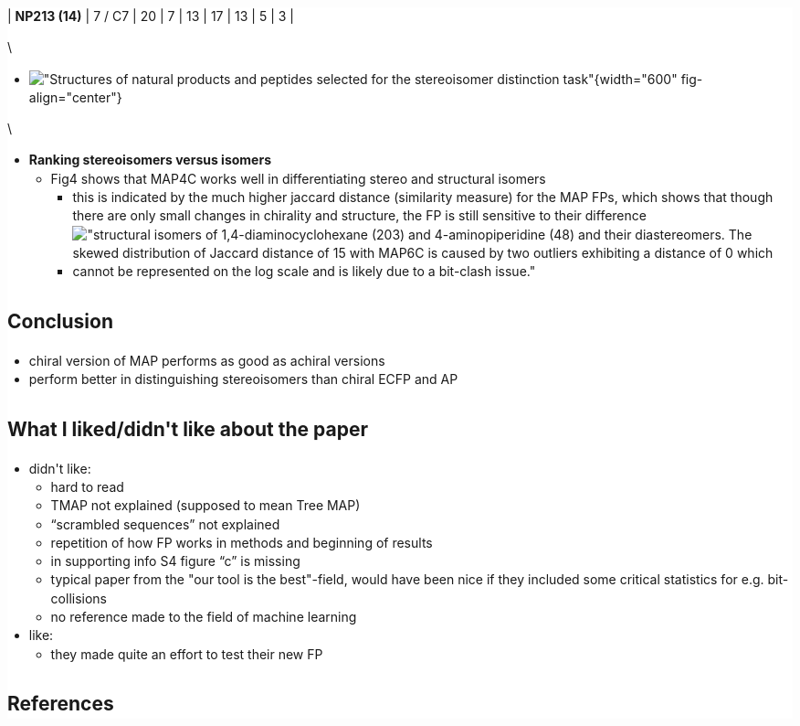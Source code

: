 | **NP213 (14)**             | 7 / C7      | 20      | 7      | 13    | 17    | 13   | 5      | 3      |

\

- !["Structures of natural products and peptides selected for the stereoisomer distinction task"](universal_chiral_fp_2024_images/molecules.png){width="600" fig-align="center"}

\

- **Ranking stereoisomers versus isomers**
    - Fig4 shows that MAP4C works well in differentiating stereo and structural isomers
        - this is indicated by the much higher jaccard distance (similarity measure) for the MAP FPs, which shows that though there are only small changes in chirality and structure, the FP is still sensitive to their difference
        - !["structural isomers of 1,4-diaminocyclohexane (203) and 4-aminopiperidine (48) and their diastereomers. The skewed distribution of Jaccard distance of 15 with MAP6C is caused by two outliers exhibiting a distance of 0 which cannot be represented on the log scale and is likely due to a bit-clash issue."](universal_chiral_fp_2024_images/jaccard_dist.png)


## Conclusion 

- chiral version of MAP performs as good as achiral versions
- perform better in distinguishing stereoisomers than chiral ECFP and AP


## What I liked/didn't like about the paper

- didn't like:
    - hard to read
    - TMAP not explained (supposed to mean Tree MAP)
    - “scrambled sequences” not explained
    - repetition of how FP works in methods and beginning of results
    - in supporting info S4 figure “c” is missing
    - typical paper from the "our tool is the best"-field, would have been nice if they included some critical statistics for e.g. bit-collisions
    - no reference made to the field of machine learning 
- like:
    - they made quite an effort to test their new FP



## References
